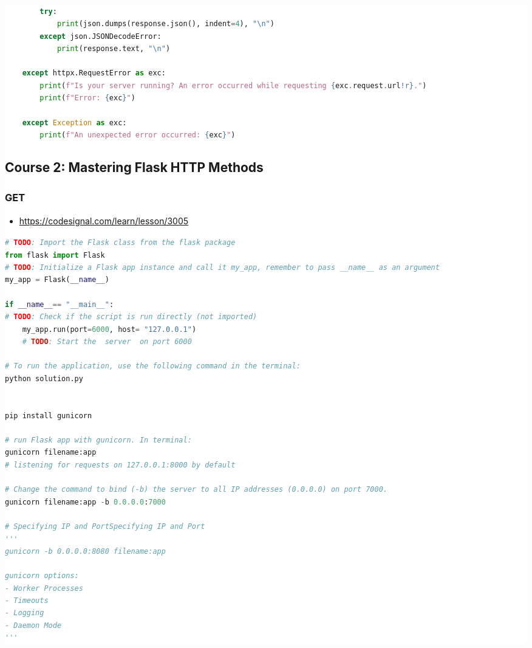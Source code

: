 ```py
        try:
            print(json.dumps(response.json(), indent=4), "\n")
        except json.JSONDecodeError:
            print(response.text, "\n")

    except httpx.RequestError as exc:
        print(f"Is your server running? An error occurred while requesting {exc.request.url!r}.")
        print(f"Error: {exc}")

    except Exception as exc:
        print(f"An unexpected error occurred: {exc}")
```

## Course 2: Mastering Flask HTTP Methods

### GET

- https://codesignal.com/learn/lesson/3005

```py
# TODO: Import the Flask class from the flask package
from flask import Flask
# TODO: Initialize a Flask app instance and call it my_app, remember to pass __name__ as an argument
my_app = Flask(__name__)
    
if __name__== "__main__":
# TODO: Check if the script is run directly (not imported)
    my_app.run(port=6000, host= "127.0.0.1")    
    # TODO: Start the  server  on port 6000

# To run the application, use the following command in the terminal:
python solution.py


pip install gunicorn

# run Flask app with gunicorn. In terminal:
gunicorn filename:app
# listening for requests on 127.0.0.1:8000 by default

# Change the command to bind (-b) the server to all IP addresses (0.0.0.0) on port 7000.
gunicorn filename:app -b 0.0.0.0:7000

# Specifying IP and PortSpecifying IP and Port
'''
gunicorn -b 0.0.0.0:8080 filename:app

gunicorn options:
- Worker Processes
- Timeouts
- Logging
- Daemon Mode
'''
```
